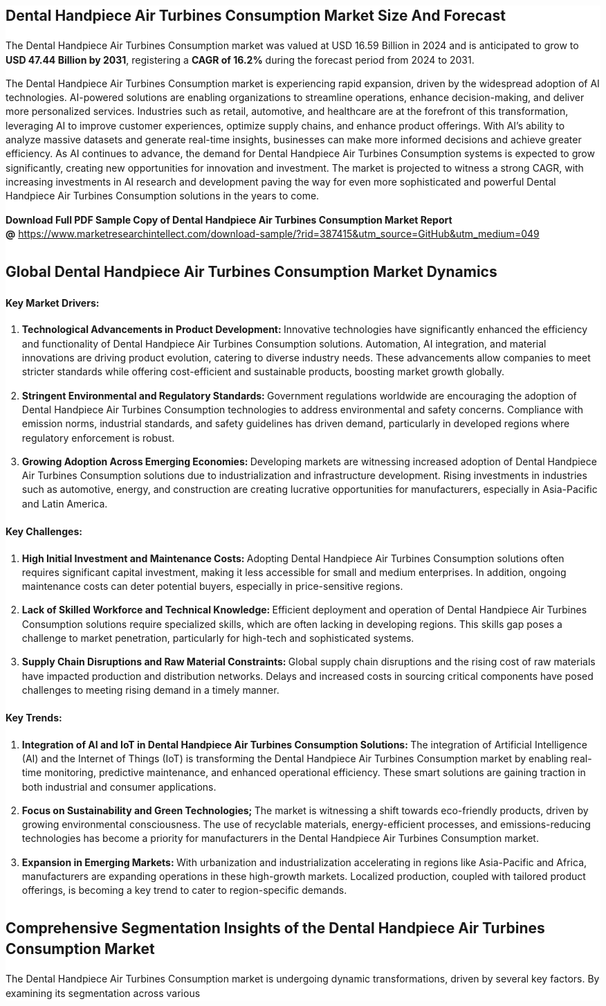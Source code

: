 <h2>Dental Handpiece Air Turbines Consumption Market Size And Forecast</h2><p>The Dental Handpiece Air Turbines Consumption market was valued at USD 16.59 Billion in 2024 and is anticipated to grow to <strong>USD 47.44 Billion by 2031</strong>, registering a <strong>CAGR of 16.2%</strong> during the forecast period from 2024 to 2031.</p><p>The Dental Handpiece Air Turbines Consumption market is experiencing rapid expansion, driven by the widespread adoption of AI technologies. AI-powered solutions are enabling organizations to streamline operations, enhance decision-making, and deliver more personalized services. Industries such as retail, automotive, and healthcare are at the forefront of this transformation, leveraging AI to improve customer experiences, optimize supply chains, and enhance product offerings. With AI’s ability to analyze massive datasets and generate real-time insights, businesses can make more informed decisions and achieve greater efficiency. As AI continues to advance, the demand for Dental Handpiece Air Turbines Consumption systems is expected to grow significantly, creating new opportunities for innovation and investment. The market is projected to witness a strong CAGR, with increasing investments in AI research and development paving the way for even more sophisticated and powerful Dental Handpiece Air Turbines Consumption solutions in the years to come.</p><p><strong>Download Full PDF Sample Copy of Dental Handpiece Air Turbines Consumption Market Report @</strong>&nbsp;<a href="https://www.marketresearchintellect.com/download-sample/?rid=387415&amp;utm_source=GitHub&amp;utm_medium=049">https://www.marketresearchintellect.com/download-sample/?rid=387415&amp;utm_source=GitHub&amp;utm_medium=049</a></p><h2>Global Dental Handpiece Air Turbines Consumption Market Dynamics</h2><h4><strong>Key Market Drivers:</strong></h4><ol><li><p><strong>Technological Advancements in Product Development:&nbsp;</strong>Innovative technologies have significantly enhanced the efficiency and functionality of Dental Handpiece Air Turbines Consumption solutions. Automation, AI integration, and material innovations are driving product evolution, catering to diverse industry needs. These advancements allow companies to meet stricter standards while offering cost-efficient and sustainable products, boosting market growth globally.</p></li><li><p><strong>Stringent Environmental and Regulatory Standards:&nbsp;</strong>Government regulations worldwide are encouraging the adoption of Dental Handpiece Air Turbines Consumption technologies to address environmental and safety concerns. Compliance with emission norms, industrial standards, and safety guidelines has driven demand, particularly in developed regions where regulatory enforcement is robust.</p></li><li><p><strong>Growing Adoption Across Emerging Economies:&nbsp;</strong>Developing markets are witnessing increased adoption of Dental Handpiece Air Turbines Consumption solutions due to industrialization and infrastructure development. Rising investments in industries such as automotive, energy, and construction are creating lucrative opportunities for manufacturers, especially in Asia-Pacific and Latin America.</p></li></ol><h4><strong>Key Challenges:</strong></h4><ol><li><p><strong>High Initial Investment and Maintenance Costs:&nbsp;</strong>Adopting Dental Handpiece Air Turbines Consumption solutions often requires significant capital investment, making it less accessible for small and medium enterprises. In addition, ongoing maintenance costs can deter potential buyers, especially in price-sensitive regions.</p></li><li><p><strong>Lack of Skilled Workforce and Technical Knowledge:&nbsp;</strong>Efficient deployment and operation of Dental Handpiece Air Turbines Consumption solutions require specialized skills, which are often lacking in developing regions. This skills gap poses a challenge to market penetration, particularly for high-tech and sophisticated systems.</p></li><li><p><strong>Supply Chain Disruptions and Raw Material Constraints:&nbsp;</strong>Global supply chain disruptions and the rising cost of raw materials have impacted production and distribution networks. Delays and increased costs in sourcing critical components have posed challenges to meeting rising demand in a timely manner.</p></li></ol><h4><strong>Key Trends:</strong></h4><ol><li><p><strong>Integration of AI and IoT in Dental Handpiece Air Turbines Consumption Solutions:&nbsp;</strong>The integration of Artificial Intelligence (AI) and the Internet of Things (IoT) is transforming the Dental Handpiece Air Turbines Consumption market by enabling real-time monitoring, predictive maintenance, and enhanced operational efficiency. These smart solutions are gaining traction in both industrial and consumer applications.</p></li><li><p><strong>Focus on Sustainability and Green Technologies;&nbsp;</strong>The market is witnessing a shift towards eco-friendly products, driven by growing environmental consciousness. The use of recyclable materials, energy-efficient processes, and emissions-reducing technologies has become a priority for manufacturers in the Dental Handpiece Air Turbines Consumption market.</p></li><li><p><strong>Expansion in Emerging Markets:&nbsp;</strong>With urbanization and industrialization accelerating in regions like Asia-Pacific and Africa, manufacturers are expanding operations in these high-growth markets. Localized production, coupled with tailored product offerings, is becoming a key trend to cater to region-specific demands.</p></li></ol><div class="article-main__content" data-test-id="publishing-text-block"><h2>Comprehensive Segmentation Insights of the Dental Handpiece Air Turbines Consumption Market</h2><p>The Dental Handpiece Air Turbines Consumption market is undergoing dynamic transformations, driven by several key factors. By examining its segmentation across various